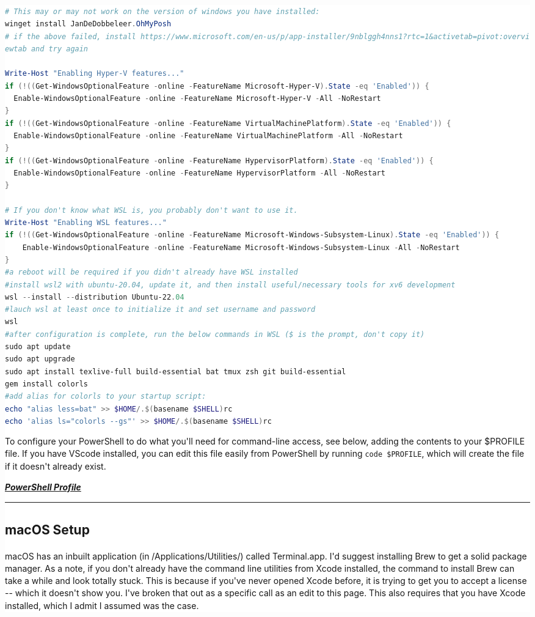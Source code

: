 ```powershell
# This may or may not work on the version of windows you have installed:
winget install JanDeDobbeleer.OhMyPosh 
# if the above failed, install https://www.microsoft.com/en-us/p/app-installer/9nblggh4nns1?rtc=1&activetab=pivot:overviewtab and try again

Write-Host "Enabling Hyper-V features..."
if (!((Get-WindowsOptionalFeature -online -FeatureName Microsoft-Hyper-V).State -eq 'Enabled')) {
  Enable-WindowsOptionalFeature -online -FeatureName Microsoft-Hyper-V -All -NoRestart
}
if (!((Get-WindowsOptionalFeature -online -FeatureName VirtualMachinePlatform).State -eq 'Enabled')) {
  Enable-WindowsOptionalFeature -online -FeatureName VirtualMachinePlatform -All -NoRestart
}
if (!((Get-WindowsOptionalFeature -online -FeatureName HypervisorPlatform).State -eq 'Enabled')) {
  Enable-WindowsOptionalFeature -online -FeatureName HypervisorPlatform -All -NoRestart
}

# If you don't know what WSL is, you probably don't want to use it.
Write-Host "Enabling WSL features..."
if (!((Get-WindowsOptionalFeature -online -FeatureName Microsoft-Windows-Subsystem-Linux).State -eq 'Enabled')) {
    Enable-WindowsOptionalFeature -online -FeatureName Microsoft-Windows-Subsystem-Linux -All -NoRestart
}
#a reboot will be required if you didn't already have WSL installed
#install wsl2 with ubuntu-20.04, update it, and then install useful/necessary tools for xv6 development
wsl --install --distribution Ubuntu-22.04
#lauch wsl at least once to initialize it and set username and password
wsl
#after configuration is complete, run the below commands in WSL ($ is the prompt, don't copy it) 
sudo apt update
sudo apt upgrade
sudo apt install texlive-full build-essential bat tmux zsh git build-essential
gem install colorls
#add alias for colorls to your startup script:
echo "alias less=bat" >> $HOME/.$(basename $SHELL)rc
echo 'alias ls="colorls --gs"' >> $HOME/.$(basename $SHELL)rc
```

To configure your PowerShell to do what you'll need for command-line access, see below, adding the contents to your $PROFILE file. If you have VScode installed, you can edit this file easily from PowerShell by running `code $PROFILE`, which will create the file if it doesn't already exist.

[***PowerShell Profile***](powershell_profile.md)

---
## macOS Setup


macOS has an inbuilt application (in /Applications/Utilities/) called Terminal.app. I'd suggest installing Brew to get a solid package manager. As a note, if you don't already have the command line utilities from Xcode installed, the command to install Brew can take a while and look totally stuck. This is because if you've never opened Xcode before, it is trying to get you to accept a license -- which it doesn't show you. I've broken that out as a specific call as an edit to this page. This also requires that you have Xcode installed, which I admit I assumed was the case.
